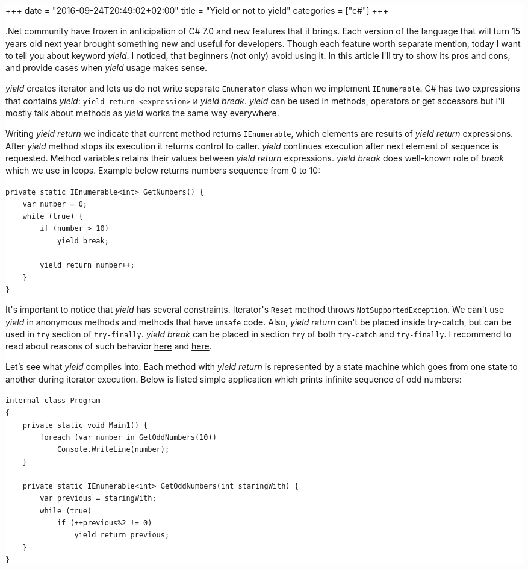 +++
date = "2016-09-24T20:49:02+02:00"
title = "Yield or not to yield"
categories = ["c#"]
+++

.Net community have frozen in anticipation of C# 7.0 and new features that it brings. Each version of the language that will turn 15 years old next year brought something new and useful for developers. Though each feature worth separate mention, today I want to tell you about keyword *yield*. I noticed, that beginners (not only) avoid using it. In this article I'll try to show its pros and cons, and provide cases when *yield* usage makes sense.

*yield* creates iterator and lets us do not write separate `Enumerator` class when we implement `IEnumerable`. C# has two expressions that contains *yield*: `yield return <expression>` и *yield break*. *yield* can be used in methods, operators or get accessors but I'll mostly talk about methods as *yield* works the same way everywhere.

Writing *yield return* we indicate that current method returns `IEnumerable`, which elements are results of *yield return* expressions. After *yield* method stops its execution it returns control to caller. *yield* continues execution after next element of sequence is requested. Method variables retains their values between *yield return* expressions. *yield break* does well-known role of *break* which we use in loops. Example below returns numbers sequence from 0 to 10:

```
private static IEnumerable<int> GetNumbers() {
    var number = 0;
    while (true) {
        if (number > 10)
            yield break;

        yield return number++;
    }
}
```

It's important to notice that *yield* has several constraints. Iterator's `Reset` method throws `NotSupportedException`. We can't use *yield* in anonymous methods and methods that have `unsafe` code. Also, *yield return* can't be placed inside try-catch, but can be used in `try` section of `try-finally`. *yield break* can be placed in section `try` of both `try-catch` and `try-finally`. I recommend to read about reasons of such behavior [here](https://blogs.msdn.microsoft.com/ericlippert/2009/07/16/iterator-blocks-part-three-why-no-yield-in-finally/) and [here](https://blogs.msdn.microsoft.com/ericlippert/2009/07/20/iterator-blocks-part-four-why-no-yield-in-catch/).

Let’s see what *yield* compiles into. Each method with *yield return* is represented by a state machine which goes from one state to another during iterator execution. Below is listed simple application which prints infinite sequence of odd numbers:

```
internal class Program
{
    private static void Main1() {
        foreach (var number in GetOddNumbers(10))
            Console.WriteLine(number);
    }

    private static IEnumerable<int> GetOddNumbers(int staringWith) {
        var previous = staringWith;
        while (true)
            if (++previous%2 != 0)
                yield return previous;
    }
}
```
